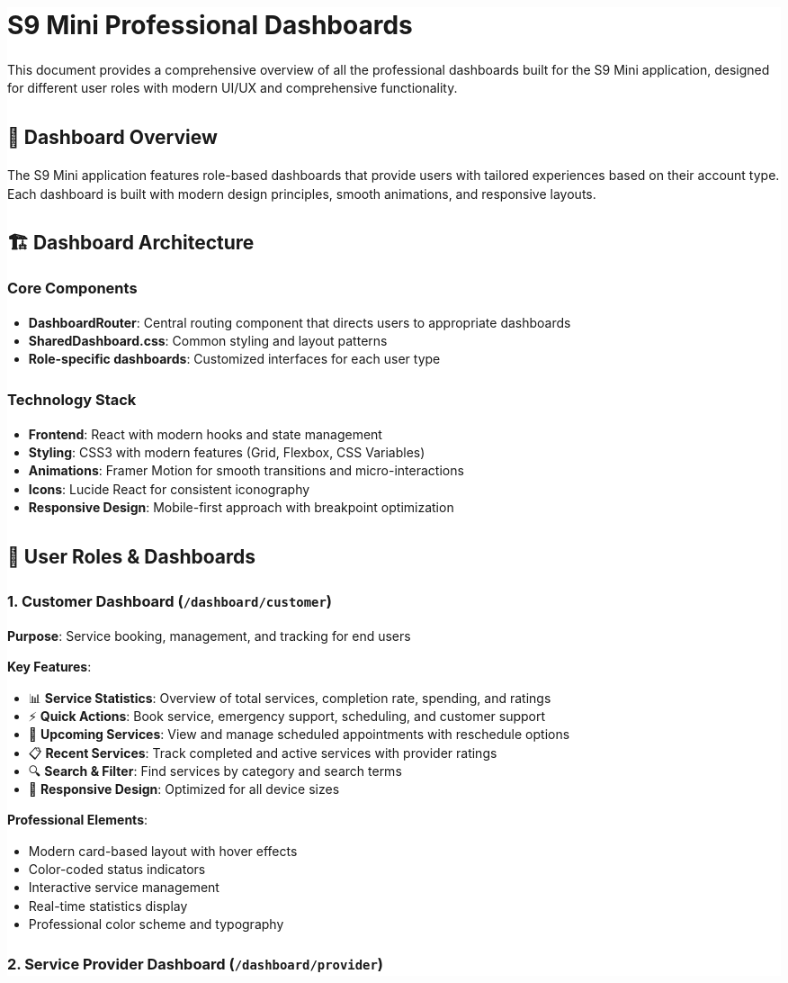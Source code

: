 # S9 Mini Professional Dashboards

This document provides a comprehensive overview of all the professional dashboards built for the S9 Mini application, designed for different user roles with modern UI/UX and comprehensive functionality.

## 🎯 Dashboard Overview

The S9 Mini application features role-based dashboards that provide users with tailored experiences based on their account type. Each dashboard is built with modern design principles, smooth animations, and responsive layouts.

## 🏗️ Dashboard Architecture

### Core Components
- **DashboardRouter**: Central routing component that directs users to appropriate dashboards
- **SharedDashboard.css**: Common styling and layout patterns
- **Role-specific dashboards**: Customized interfaces for each user type

### Technology Stack
- **Frontend**: React with modern hooks and state management
- **Styling**: CSS3 with modern features (Grid, Flexbox, CSS Variables)
- **Animations**: Framer Motion for smooth transitions and micro-interactions
- **Icons**: Lucide React for consistent iconography
- **Responsive Design**: Mobile-first approach with breakpoint optimization

## 👥 User Roles & Dashboards

### 1. Customer Dashboard (`/dashboard/customer`)

**Purpose**: Service booking, management, and tracking for end users

**Key Features**:
- 📊 **Service Statistics**: Overview of total services, completion rate, spending, and ratings
- ⚡ **Quick Actions**: Book service, emergency support, scheduling, and customer support
- 📅 **Upcoming Services**: View and manage scheduled appointments with reschedule options
- 📋 **Recent Services**: Track completed and active services with provider ratings
- 🔍 **Search & Filter**: Find services by category and search terms
- 📱 **Responsive Design**: Optimized for all device sizes

**Professional Elements**:
- Modern card-based layout with hover effects
- Color-coded status indicators
- Interactive service management
- Real-time statistics display
- Professional color scheme and typography

### 2. Service Provider Dashboard (`/dashboard/provider`)
